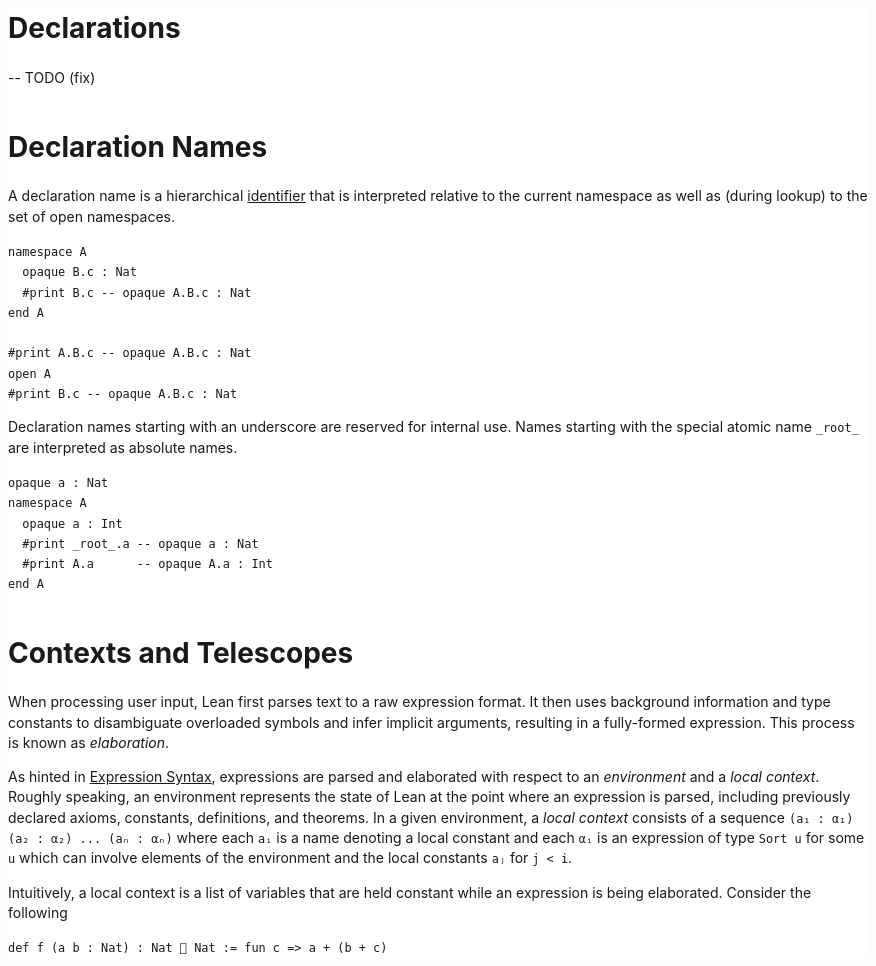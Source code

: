 # Declarations

-- TODO (fix)

Declaration Names
=================

A declaration name is a hierarchical [identifier](lexical_structure.md#identifiers) that is interpreted relative to the current namespace as well as (during lookup) to the set of open namespaces.

```lean
namespace A
  opaque B.c : Nat
  #print B.c -- opaque A.B.c : Nat
end A

#print A.B.c -- opaque A.B.c : Nat
open A
#print B.c -- opaque A.B.c : Nat
```

Declaration names starting with an underscore are reserved for internal use. Names starting with the special atomic name ``_root_`` are interpreted as absolute names.

```lean
opaque a : Nat
namespace A
  opaque a : Int
  #print _root_.a -- opaque a : Nat
  #print A.a      -- opaque A.a : Int
end A
```

Contexts and Telescopes
=======================

When processing user input, Lean first parses text to a raw expression format. It then uses background information and type constants to disambiguate overloaded symbols and infer implicit arguments, resulting in a fully-formed expression. This process is known as *elaboration*.

As hinted in [Expression Syntax](expressions.md#expression_syntax),
expressions are parsed and elaborated with respect to an *environment*
and a *local context*. Roughly speaking, an environment represents the
state of Lean at the point where an expression is parsed, including
previously declared axioms, constants, definitions, and theorems. In a
given environment, a *local context* consists of a sequence ``(a₁ :
α₁) (a₂ : α₂) ... (aₙ : αₙ)`` where each ``aᵢ`` is a name denoting a
local constant and each ``αᵢ`` is an expression of type ``Sort u`` for
some ``u`` which can involve elements of the environment and the local
constants ``aⱼ`` for ``j < i``.

Intuitively, a local context is a list of variables that are held constant while an expression is being elaborated. Consider the following

```lean
def f (a b : Nat) : Nat  Nat := fun c => a + (b + c)
```

